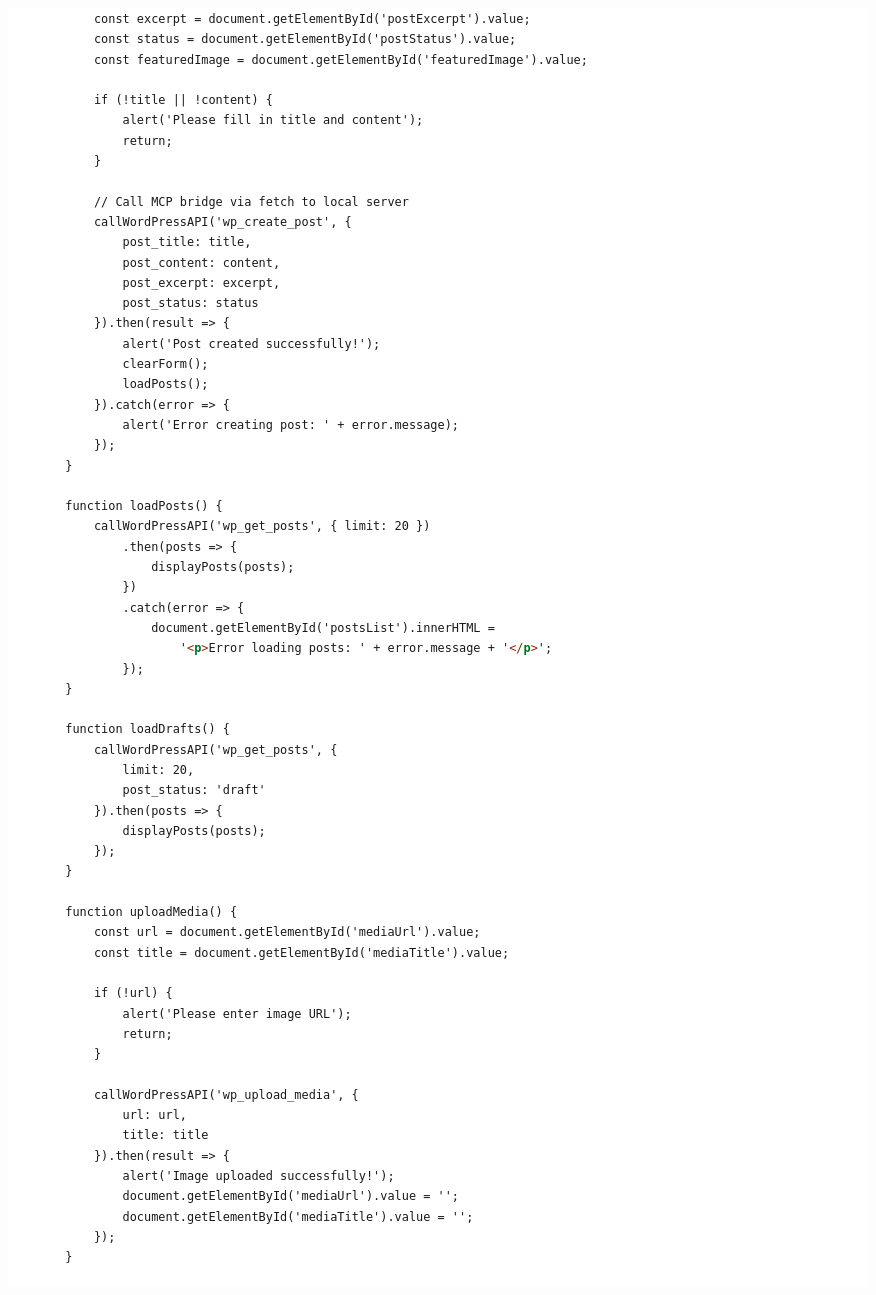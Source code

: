 ```html
            const excerpt = document.getElementById('postExcerpt').value;
            const status = document.getElementById('postStatus').value;
            const featuredImage = document.getElementById('featuredImage').value;
            
            if (!title || !content) {
                alert('Please fill in title and content');
                return;
            }
            
            // Call MCP bridge via fetch to local server
            callWordPressAPI('wp_create_post', {
                post_title: title,
                post_content: content,
                post_excerpt: excerpt,
                post_status: status
            }).then(result => {
                alert('Post created successfully!');
                clearForm();
                loadPosts();
            }).catch(error => {
                alert('Error creating post: ' + error.message);
            });
        }
        
        function loadPosts() {
            callWordPressAPI('wp_get_posts', { limit: 20 })
                .then(posts => {
                    displayPosts(posts);
                })
                .catch(error => {
                    document.getElementById('postsList').innerHTML = 
                        '<p>Error loading posts: ' + error.message + '</p>';
                });
        }
        
        function loadDrafts() {
            callWordPressAPI('wp_get_posts', { 
                limit: 20, 
                post_status: 'draft' 
            }).then(posts => {
                displayPosts(posts);
            });
        }
        
        function uploadMedia() {
            const url = document.getElementById('mediaUrl').value;
            const title = document.getElementById('mediaTitle').value;
            
            if (!url) {
                alert('Please enter image URL');
                return;
            }
            
            callWordPressAPI('wp_upload_media', {
                url: url,
                title: title
            }).then(result => {
                alert('Image uploaded successfully!');
                document.getElementById('mediaUrl').value = '';
                document.getElementById('mediaTitle').value = '';
            });
        }
        
```